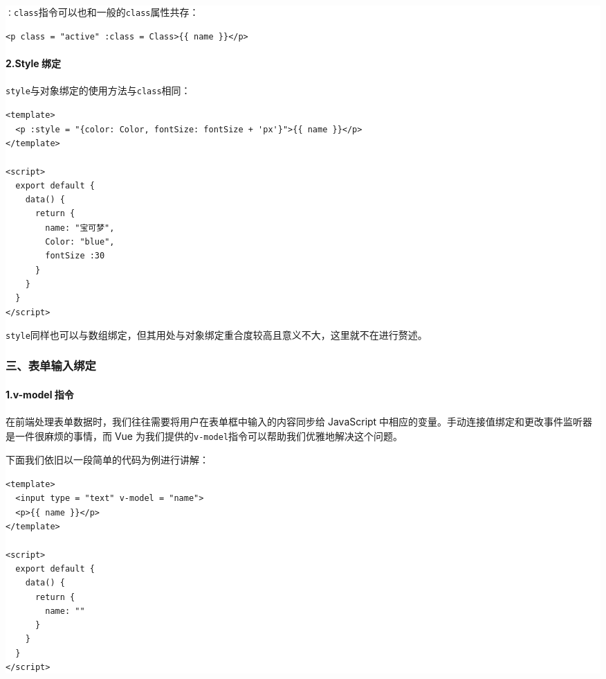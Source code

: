 `：class`指令可以也和一般的`class`属性共存：

```vue
<p class = "active" :class = Class>{{ name }}</p>
```

#### 2.Style 绑定

`style`与对象绑定的使用方法与`class`相同：

```vue
<template>
  <p :style = "{color: Color, fontSize: fontSize + 'px'}">{{ name }}</p>
</template>
 
<script>
  export default {
    data() {
      return {
        name: "宝可梦",
        Color: "blue",
        fontSize :30
      }
    }
  }
</script>
```

`style`同样也可以与数组绑定，但其用处与对象绑定重合度较高且意义不大，这里就不在进行赘述。

### 三、表单输入绑定

#### 1.v-model 指令

在前端处理表单数据时，我们往往需要将用户在表单框中输入的内容同步给 JavaScript 中相应的变量。手动连接值绑定和更改事件监听器是一件很麻烦的事情，而 Vue 为我们提供的`v-model`指令可以帮助我们优雅地解决这个问题。

下面我们依旧以一段简单的代码为例进行讲解：

```vue
<template>
  <input type = "text" v-model = "name">
  <p>{{ name }}</p>
</template>
 
<script>
  export default {
    data() {
      return {
        name: ""
      }
    }
  }
</script>
```
